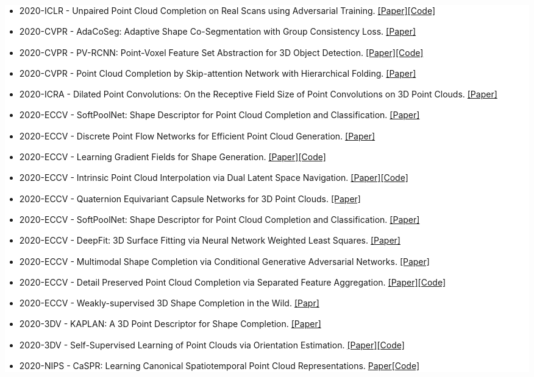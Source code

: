 + 2020-ICLR - Unpaired Point Cloud Completion on Real Scans using Adversarial Training. [[Paper]](https://arxiv.org/pdf/1904.00069.pdf)[[Code]](https://github.com/xuelin-chen/pcl2pcl-gan-pub)

+ 2020-CVPR - AdaCoSeg: Adaptive Shape Co-Segmentation with Group Consistency Loss. [[Paper]](https://arxiv.org/pdf/1903.10297.pdf)

+ 2020-CVPR - PV-RCNN: Point-Voxel Feature Set Abstraction for 3D Object Detection. [[Paper]](https://openaccess.thecvf.com/content_CVPR_2020/papers/Shi_PV-RCNN_Point-Voxel_Feature_Set_Abstraction_for_3D_Object_Detection_CVPR_2020_paper.pdf)[[Code]](https://github.com/open-mmlab/OpenPCDet)

+ 2020-CVPR - Point Cloud Completion by Skip-attention Network with Hierarchical Folding. [[Paper]](https://openaccess.thecvf.com/content_CVPR_2020/html/Wen_Point_Cloud_Completion_by_Skip-Attention_Network_With_Hierarchical_Folding_CVPR_2020_paper.html)

+ 2020-ICRA - Dilated Point Convolutions: On the Receptive Field Size of Point Convolutions on 3D Point Clouds. [[Paper]](https://arxiv.org/pdf/1907.12046.pdf)

+ 2020-ECCV - SoftPoolNet: Shape Descriptor for Point Cloud Completion and Classification. [[Paper]](http://www.ecva.net/papers/eccv_2020/papers_ECCV/papers/123480069.pdf)

+ 2020-ECCV - Discrete Point Flow Networks for Efficient Point Cloud Generation. [[Paper]](http://www.ecva.net/papers/eccv_2020/papers_ECCV/papers/123680681.pdf)

+ 2020-ECCV - Learning Gradient Fields for Shape Generation. [[Paper]](https://arxiv.org/pdf/2008.06520.pdf)[[Code]](https://github.com/RuojinCai/ShapeGF)

+ 2020-ECCV - Intrinsic Point Cloud Interpolation via Dual Latent Space Navigation. [[Paper]](https://www.ecva.net/papers/eccv_2020/papers_ECCV/papers/123470647.pdf)[[Code]](https://github.com/mrakotosaon/intrinsic_interpolations)

+ 2020-ECCV - Quaternion Equivariant Capsule Networks for 3D Point Clouds. [[Paper]](https://www.ecva.net/papers/eccv_2020/papers_ECCV/papers/123460001.pdf)

+ 2020-ECCV - SoftPoolNet: Shape Descriptor for Point Cloud Completion and Classification. [[Paper]](https://www.ecva.net/papers/eccv_2020/papers_ECCV/papers/123480069.pdf)

+ 2020-ECCV - DeepFit: 3D Surface Fitting via Neural Network Weighted Least Squares. [[Paper]](https://arxiv.org/pdf/2003.10826.pdf)

+ 2020-ECCV - Multimodal Shape Completion via Conditional Generative Adversarial Networks. [[Paper]](https://arxiv.org/pdf/2003.07717.pdf)

+ 2020-ECCV - Detail Preserved Point Cloud Completion via Separated Feature Aggregation. [[Paper]](https://arxiv.org/pdf/2007.02374.pdf)[[Code]](https://github.com/XLechter/Detail-Preserved-Point-Cloud-Completion-via-SFA)

+ 2020-ECCV - Weakly-supervised 3D Shape Completion in the Wild. [[Papr]](https://arxiv.org/pdf/2008.09110.pdf)

+ 2020-3DV - KAPLAN: A 3D Point Descriptor for Shape Completion. [[Paper]](https://arxiv.org/pdf/2008.00096.pdf)

+ 2020-3DV - Self-Supervised Learning of Point Clouds via Orientation Estimation. [[Paper]](https://arxiv.org/pdf/2008.00305.pdf)[[Code]](https://github.com/OmidPoursaeed/Self_supervised_Learning_Point_Clouds)

+ 2020-NIPS - CaSPR: Learning Canonical Spatiotemporal Point Cloud Representations. [Paper](https://arxiv.org/pdf/2008.02792.pdf)[[Code]](https://github.com/davrempe/caspr)
